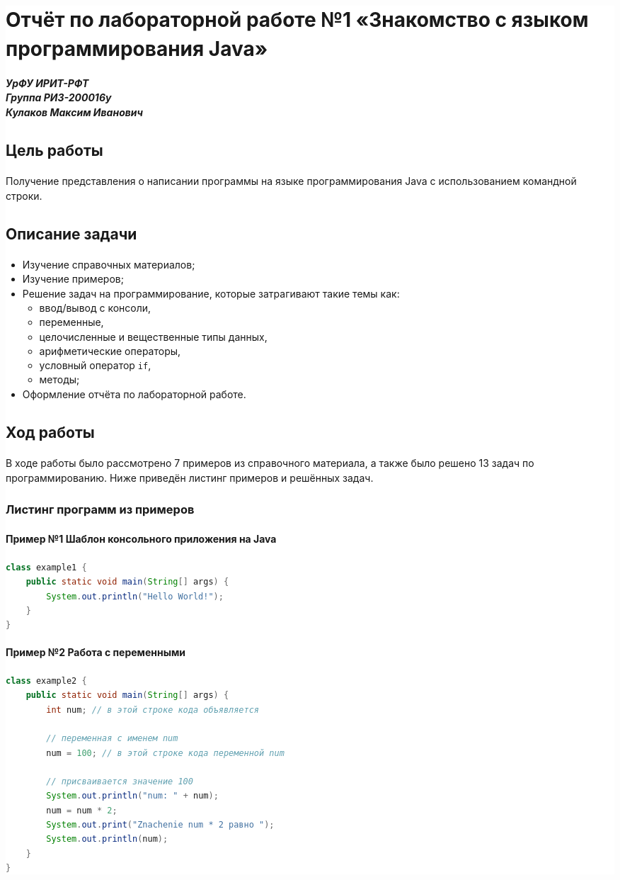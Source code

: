 # Отчёт по лабораторной работе №1 «Знакомство с языком программирования Java»

***УрФУ ИРИТ-РФТ  
Группа РИЗ-200016у  
Кулаков Максим Иванович***

## Цель работы
Получение представления о написании программы на языке
программирования Java с использованием командной строки.

## Описание задачи
- Изучение справочных материалов;
- Изучение примеров;
- Решение задач на программирование, которые затрагивают такие темы как:
  - ввод/вывод с консоли,
  - переменные, 
  - целочисленные и вещественные типы данных,
  - арифметические операторы,
  - условный оператор `if`,
  - методы;
- Оформление отчёта по лабораторной работе.

## Ход работы
В ходе работы было рассмотрено 7 примеров из справочного 
материала, а также было решено 13 задач по программированию.
Ниже приведён листинг примеров и решённых задач.

### Листинг программ из примеров

#### Пример №1 Шаблон консольного приложения на Java
```java
class example1 {
    public static void main(String[] args) {
        System.out.println("Hello World!");
    }
}
```

#### Пример №2 Работа с переменными
```java
class example2 {
    public static void main(String[] args) {
        int num; // в этой строке кода объявляется

        // переменная с именем num
        num = 100; // в этой строке кода переменной num

        // присваивается значение 100
        System.out.println("num: " + num);
        num = num * 2;
        System.out.print("Znachenie num * 2 равно ");
        System.out.println(num);
    }
}
```
